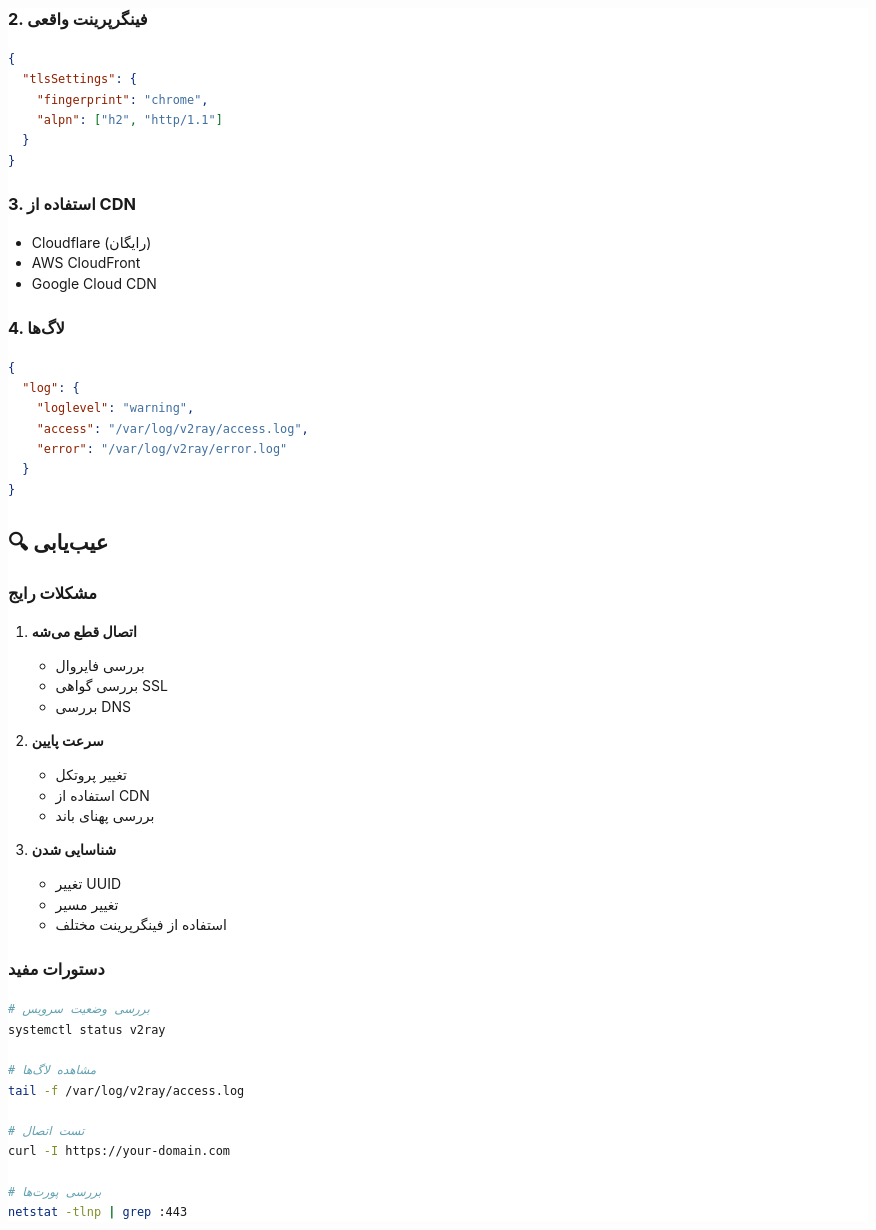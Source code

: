 ### 2. فینگرپرینت واقعی
```json
{
  "tlsSettings": {
    "fingerprint": "chrome",
    "alpn": ["h2", "http/1.1"]
  }
}
```

### 3. استفاده از CDN
- Cloudflare (رایگان)
- AWS CloudFront
- Google Cloud CDN

### 4. لاگ‌ها
```json
{
  "log": {
    "loglevel": "warning",
    "access": "/var/log/v2ray/access.log",
    "error": "/var/log/v2ray/error.log"
  }
}
```

## 🔍 عیب‌یابی

### مشکلات رایج

1. **اتصال قطع می‌شه**
   - بررسی فایروال
   - بررسی گواهی SSL
   - بررسی DNS

2. **سرعت پایین**
   - تغییر پروتکل
   - استفاده از CDN
   - بررسی پهنای باند

3. **شناسایی شدن**
   - تغییر UUID
   - تغییر مسیر
   - استفاده از فینگرپرینت مختلف

### دستورات مفید

```bash
# بررسی وضعیت سرویس
systemctl status v2ray

# مشاهده لاگ‌ها
tail -f /var/log/v2ray/access.log

# تست اتصال
curl -I https://your-domain.com

# بررسی پورت‌ها
netstat -tlnp | grep :443
```

